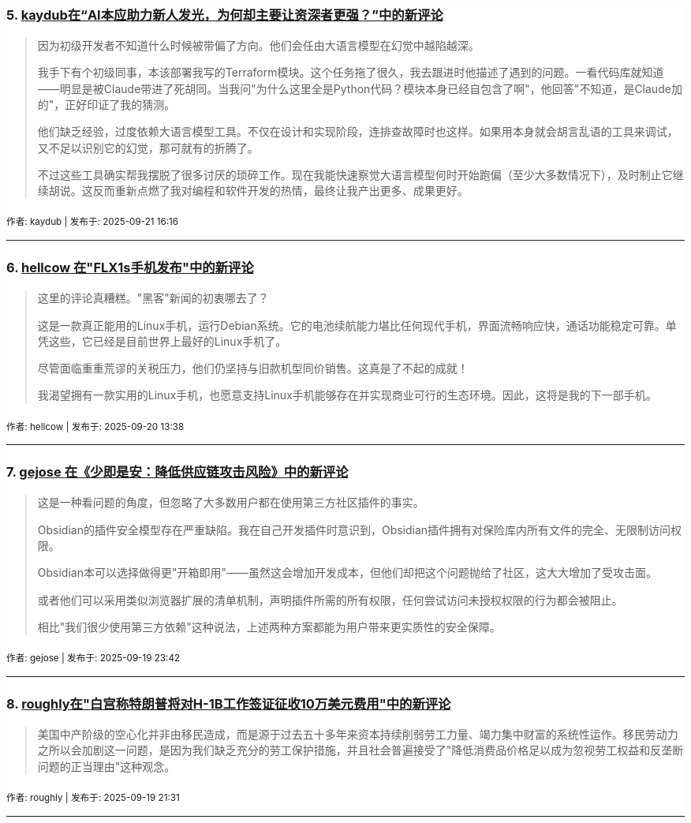 ### 5. [kaydub在“AI本应助力新人发光，为何却主要让资深者更强？”中的新评论](https://news.ycombinator.com/item?id=45324013)
> 因为初级开发者不知道什么时候被带偏了方向。他们会任由大语言模型在幻觉中越陷越深。
> 
> 我手下有个初级同事，本该部署我写的Terraform模块。这个任务拖了很久，我去跟进时他描述了遇到的问题。一看代码库就知道——明显是被Claude带进了死胡同。当我问"为什么这里全是Python代码？模块本身已经自包含了啊"，他回答"不知道，是Claude加的"，正好印证了我的猜测。
> 
> 他们缺乏经验，过度依赖大语言模型工具。不仅在设计和实现阶段，连排查故障时也这样。如果用本身就会胡言乱语的工具来调试，又不足以识别它的幻觉，那可就有的折腾了。
> 
> 不过这些工具确实帮我摆脱了很多讨厌的琐碎工作。现在我能快速察觉大语言模型何时开始跑偏（至少大多数情况下），及时制止它继续胡说。这反而重新点燃了我对编程和软件开发的热情，最终让我产出更多、成果更好。

<sub>作者: kaydub | 发布于: 2025-09-21 16:16</sub>

---

### 6. [hellcow 在"FLX1s手机发布"中的新评论](https://news.ycombinator.com/item?id=45313299)
> 这里的评论真糟糕。"黑客"新闻的初衷哪去了？
> 
> 这是一款真正能用的Linux手机，运行Debian系统。它的电池续航能力堪比任何现代手机，界面流畅响应快，通话功能稳定可靠。单凭这些，它已经是目前世界上最好的Linux手机了。
> 
> 尽管面临重重荒谬的关税压力，他们仍坚持与旧款机型同价销售。这真是了不起的成就！
> 
> 我渴望拥有一款实用的Linux手机，也愿意支持Linux手机能够存在并实现商业可行的生态环境。因此，这将是我的下一部手机。

<sub>作者: hellcow | 发布于: 2025-09-20 13:38</sub>

---

### 7. [gejose 在《少即是安：降低供应链攻击风险》中的新评论](https://news.ycombinator.com/item?id=45308131)
> 这是一种看问题的角度，但忽略了大多数用户都在使用第三方社区插件的事实。
> 
> Obsidian的插件安全模型存在严重缺陷。我在自己开发插件时意识到，Obsidian插件拥有对保险库内所有文件的完全、无限制访问权限。
> 
> Obsidian本可以选择做得更"开箱即用"——虽然这会增加开发成本，但他们却把这个问题抛给了社区，这大大增加了受攻击面。
> 
> 或者他们可以采用类似浏览器扩展的清单机制，声明插件所需的所有权限，任何尝试访问未授权权限的行为都会被阻止。
> 
> 相比"我们很少使用第三方依赖"这种说法，上述两种方案都能为用户带来更实质性的安全保障。

<sub>作者: gejose | 发布于: 2025-09-19 23:42</sub>

---

### 8. [roughly在"白宫称特朗普将对H-1B工作签证征收10万美元费用"中的新评论](https://news.ycombinator.com/item?id=45306892)
> 美国中产阶级的空心化并非由移民造成，而是源于过去五十多年来资本持续削弱劳工力量、竭力集中财富的系统性运作。移民劳动力之所以会加剧这一问题，是因为我们缺乏充分的劳工保护措施，并且社会普遍接受了"降低消费品价格足以成为忽视劳工权益和反垄断问题的正当理由"这种观念。

<sub>作者: roughly | 发布于: 2025-09-19 21:31</sub>

---